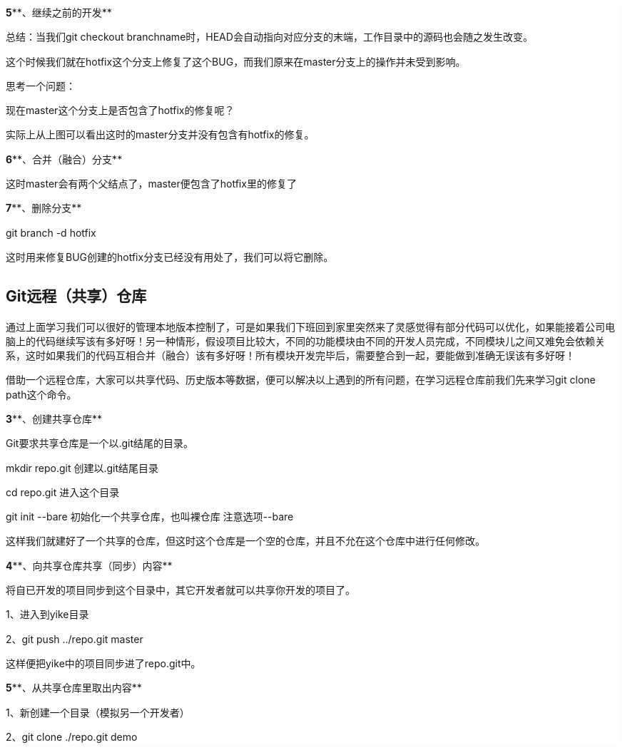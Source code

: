 **5****、继续之前的开发**



总结：当我们git checkout branchname时，HEAD会自动指向对应分支的末端，工作目录中的源码也会随之发生改变。

这个时候我们就在hotfix这个分支上修复了这个BUG，而我们原来在master分支上的操作并未受到影响。

思考一个问题：

现在master这个分支上是否包含了hotfix的修复呢？

实际上从上图可以看出这时的master分支并没有包含有hotfix的修复。

**6****、合并（融合）分支**



这时master会有两个父结点了，master便包含了hotfix里的修复了

**7****、删除分支**

git branch -d hotfix

这时用来修复BUG创建的hotfix分支已经没有用处了，我们可以将它删除。



## Git远程（共享）仓库

通过上面学习我们可以很好的管理本地版本控制了，可是如果我们下班回到家里突然来了灵感觉得有部分代码可以优化，如果能接着公司电脑上的代码继续写该有多好呀！另一种情形，假设项目比较大，不同的功能模块由不同的开发人员完成，不同模块儿之间又难免会依赖关系，这时如果我们的代码互相合并（融合）该有多好呀！所有模块开发完毕后，需要整合到一起，要能做到准确无误该有多好呀！

借助一个远程仓库，大家可以共享代码、历史版本等数据，便可以解决以上遇到的所有问题，在学习远程仓库前我们先来学习git clone path这个命令。

**3****、创建共享仓库**

Git要求共享仓库是一个以.git结尾的目录。

mkdir repo.git 创建以.git结尾目录

cd repo.git 进入这个目录

git init --bare 初始化一个共享仓库，也叫裸仓库 注意选项--bare



这样我们就建好了一个共享的仓库，但这时这个仓库是一个空的仓库，并且不允在这个仓库中进行任何修改。

**4****、向共享仓库共享（同步）内容**

将自已开发的项目同步到这个目录中，其它开发者就可以共享你开发的项目了。

1、进入到yike目录

2、git push ../repo.git master



这样便把yike中的项目同步进了repo.git中。

**5****、从共享仓库里取出内容**

1、新创建一个目录（模拟另一个开发者）

2、git clone ./repo.git demo
